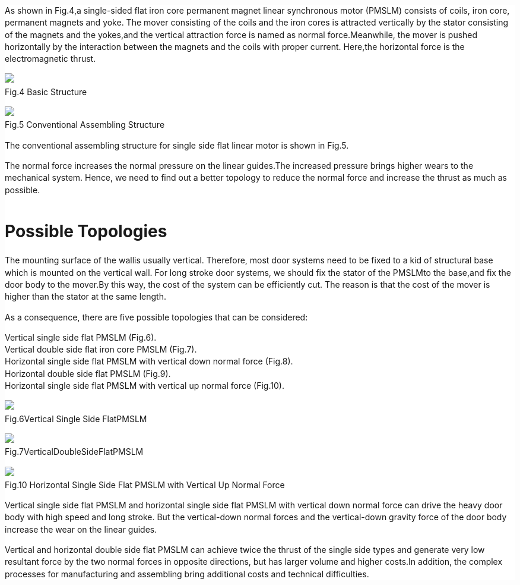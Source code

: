 As shown in Fig.4,a single-sided flat iron core permanent magnet linear synchronous motor (PMSLM) consists of coils, iron core, permanent magnets and yoke. The mover consisting of the coils and the iron cores is attracted vertically by the stator consisting of the magnets and the yokes,and the vertical attraction force is named as normal force.Meanwhile, the mover is pushed horizontally by the interaction between the magnets and the coils with proper current. Here,the horizontal force is the electromagnetic thrust.

![](images/ada0bed37d07381462aca53b7ecd5cfe168cff8894e5f4704d85cd9452601d20.jpg)  
Fig.4 Basic Structure

![](images/90673c1a9ac09f616bdf672398c6e0f80bd4e2a61d85c266ed72f66fffbbd3c4.jpg)  
Fig.5 Conventional Assembling Structure

The conventional assembling structure for single side flat linear motor is shown in Fig.5.

The normal force increases the normal pressure on the linear guides.The increased pressure brings higher wears to the mechanical system. Hence, we need to find out a better topology to reduce the normal force and increase the thrust as much as possible.

# Possible Topologies

The mounting surface of the wallis usually vertical. Therefore, most door systems need to be fixed to a kid of structural base which is mounted on the vertical wall. For long stroke door systems, we should fix the stator of the PMSLMto the base,and fix the door body to the mover.By this way, the cost of the system can be efficiently cut. The reason is that the cost of the mover is higher than the stator at the same length.

As a consequence, there are five possible topologies that can be considered:

Vertical single side flat PMSLM (Fig.6).   
Vertical double side flat iron core PMSLM (Fig.7).   
Horizontal single side flat PMSLM with vertical down normal force (Fig.8).   
Horizontal double side flat PMSLM (Fig.9).   
Horizontal single side flat PMSLM with vertical up normal force (Fig.10).

![](images/07da5719191f232dd2e6476d25506a3ef27ac16f4521391af4b2ab3a9cead866.jpg)  
Fig.6Vertical Single Side FlatPMSLM

![](images/45397ec304cb55417b486f19ffd6a442bc2cfec3067ca245da658abd35efc535.jpg)  
Fig.7VerticalDoubleSideFlatPMSLM

![](images/6c1a3a7fec3242f812edf682cacc76de004df81e89e140e2e230a50892802e5a.jpg)  
Fig.10 Horizontal Single Side Flat PMSLM with Vertical Up Normal Force

Vertical single side flat PMSLM and horizontal single side flat PMSLM with vertical down normal force can drive the heavy door body with high speed and long stroke. But the vertical-down normal forces and the vertical-down gravity force of the door body increase the wear on the linear guides.

Vertical and horizontal double side flat PMSLM can achieve twice the thrust of the single side types and generate very low resultant force by the two normal forces in opposite directions, but has larger volume and higher costs.In addition, the complex processes for manufacturing and assembling bring additional costs and technical difficulties.
